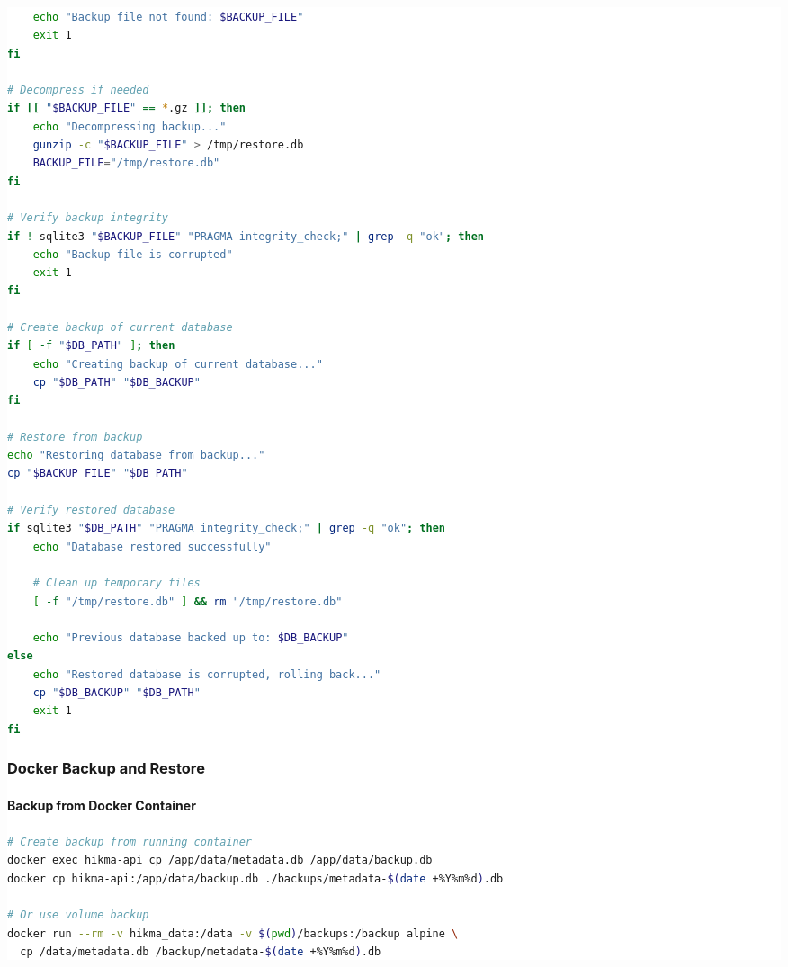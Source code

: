```bash
    echo "Backup file not found: $BACKUP_FILE"
    exit 1
fi

# Decompress if needed
if [[ "$BACKUP_FILE" == *.gz ]]; then
    echo "Decompressing backup..."
    gunzip -c "$BACKUP_FILE" > /tmp/restore.db
    BACKUP_FILE="/tmp/restore.db"
fi

# Verify backup integrity
if ! sqlite3 "$BACKUP_FILE" "PRAGMA integrity_check;" | grep -q "ok"; then
    echo "Backup file is corrupted"
    exit 1
fi

# Create backup of current database
if [ -f "$DB_PATH" ]; then
    echo "Creating backup of current database..."
    cp "$DB_PATH" "$DB_BACKUP"
fi

# Restore from backup
echo "Restoring database from backup..."
cp "$BACKUP_FILE" "$DB_PATH"

# Verify restored database
if sqlite3 "$DB_PATH" "PRAGMA integrity_check;" | grep -q "ok"; then
    echo "Database restored successfully"
    
    # Clean up temporary files
    [ -f "/tmp/restore.db" ] && rm "/tmp/restore.db"
    
    echo "Previous database backed up to: $DB_BACKUP"
else
    echo "Restored database is corrupted, rolling back..."
    cp "$DB_BACKUP" "$DB_PATH"
    exit 1
fi
```

### Docker Backup and Restore

#### Backup from Docker Container
```bash
# Create backup from running container
docker exec hikma-api cp /app/data/metadata.db /app/data/backup.db
docker cp hikma-api:/app/data/backup.db ./backups/metadata-$(date +%Y%m%d).db

# Or use volume backup
docker run --rm -v hikma_data:/data -v $(pwd)/backups:/backup alpine \
  cp /data/metadata.db /backup/metadata-$(date +%Y%m%d).db
```
